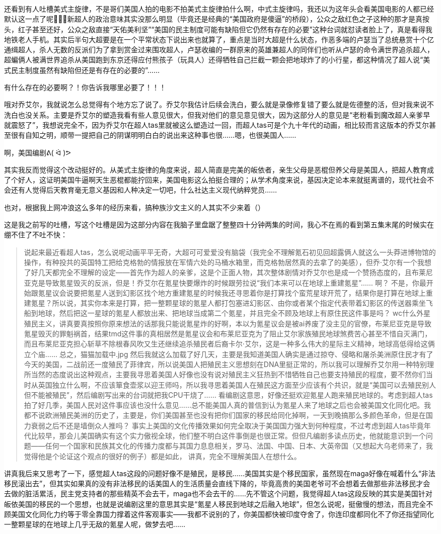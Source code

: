 还看到有人吐槽美式主旋律，不是哥们美国人拍的电影不拍美式主旋律拍什么啊，中式主旋律吗，我还以为这年头会看美国电影的人都已经默认这一点了呢🤣🤣🤣新超人的政治意味其实没那么明显（毕竟还是经典的“美国政府是傻逼”的桥段），公众之敌红色之子这种的那才是真按头，红子甚至还好，公众之敌直接“天佑美利坚”“美国的民主制度可能有缺陷但它仍然有存在的必要”这种台词就怼读者脸上了，真是看得我地铁老人手机。其实后半句大超要是在一个平常状态下说出来也就算了，重点是当时大超是什么状态，作恶多端的卢瑟当了总统悬赏十个亿通缉超人，杀人无数的反派们为了拿到赏金过来围攻超人，卢瑟收编的一群原来的英雄兼超人的同伴们也听从卢瑟的命令满世界追杀超人，超蝙俩人被满世界追杀从美国跑到东京还得应付熊孩子（玩具人）还得牺牲自己拦截一颗会把地球炸了的小行星，都这种情况了超人说“美式民主制度虽然有缺陷但还是有存在的必要的”……

有什么存在的必要啊？！你告诉我哪里必要了！！！

哦对乔艾尔，我就说怎么总觉得有个地方忘了说了。乔艾尔我估计后续会洗白，要么就是录像修复错了要么就是佐德整的活，但对我来说不洗白也没关系。主要是乔艾尔的塑造我看有些人意见很大，但我对他们的意见意见很大，因为这部分人的意见是“老粉看到魔改超人亲爹早就震怒了”，我想说完全不，因为乔艾尔在超人tas里就被这么塑造过一回，而超人tas可是个九十年代的动画，相比较而言这版本的乔艾尔甚至很有自知之明，顺带一提把自己的阴谋明明白白的说出来这种事也很……嗯，也很美国人……

啊，美国编剧ᕕ( ᐛ )ᕗ

其实我反而觉得这个改动挺好的。从美式主旋律的角度来说，超人简直是完美的皈依者，亲生父母是恶棍但养父母是美国人，把超人教育成了个好人，这证明美国牛逼啊天生恶棍都能拧回来，美国电影这么拍挺合理的；从学术角度来说，基因决定论本来就挺离谱的，现代社会不会还有人觉得后天教育毫无意义基因和人种决定一切吧，什么社达主义现代纳粹党员……

也对，根据我上网冲浪这么多年的经历来看，搞种族沙文主义的人其实不少来着（）

这是我之前写的吐槽，写这个吐槽是因为这部分内容在我脑子里盘踞了整整四十分钟两集的时间，我心不在焉的看到第五集末尾的时候实在绷不住了不吐不快：
> 说起来最近看超人tas，怎么说呢动画平平无奇，大超可可爱爱没有脑袋（我完全不理解氪石初见回超露俩人就这么一头莽进博物馆的操作，有种投共的英国特工把给克格勃的情报放在军情六处的马桶水箱里，而克格勃居然真的去拿了的美感），但乔·艾尔有一个我想了好几天都完全不理解的设定——首先作为超人的亲爹，这是个正面人物，其次整体剧情对乔艾尔也是成一个赞扬态度的，且布莱尼亚克是导致氪星毁灭的反派，但是！乔艾尔在氪星快要爆炸的时候跟劳拉说“我们本来可以在地球上重建氪星”……
> 啊？
> 不是，你最开始跟氪星议会说要把氪星人送到幻影区找个地方重建氪星的时候我还寻思着你是打算找个蛮荒星球开荒了，结果你是打算在地球上重建氪星？所以说，其实你本来是打算，把一整颗星球的氪星人都打包塞进幻影区、由你或者某个指定代表带着幻影区的传送器乘坐飞船到地球，然后把这一星球的氪星人都放出来、把地球当成第二个氪星，并且完全不顾及地球上有原住民这件事是吗？
> wc什么外星殖民主义，讲真要真按照你原来想法的话那我只能说氪星炸的好啊，本以为氪星议会是被ai养废了没主见的官僚，布莱尼亚克是导致氪星毁灭的罪魁祸首，结果tmd这件事的真相居然是氪星议会和布莱尼亚克为了阻止艾尔家族殖民地球煞费苦心甚至不惜自灭满门，而且布莱尼亚克担心斩草不除根春风吹又生还继续追杀殖民者后裔卡尔·艾尔，这是一种多么伟大的星际主义精神，地球高低得给这俩立个庙……
> 总之，猫猫加载中.jpg
> 然后我就这么加载了好几天，主要是我知道美国人确实是通过掠夺、侵略和屠杀美洲原住民才有了今天的美国，二战前还一度殖民了菲律宾，所以说美国人把殖民主义思想刻在DNA里挺正常的，所以我可以理解乔艾尔用一种特别理所当然的态度说出这种观点，主要我寻思着美国人好像也没有说对殖民主义狂热到不惜牺牲自己也要支持殖民的程度，要不然你们当时从英国独立什么啊，不应该箪食壶浆以迎王师吗，所以我寻思着美国人在殖民这方面至少应该有个共识，就是“美国可以去殖民别人但不能被殖民”，然后编剧写出来的台词就把我CPU干烧了……
> 看编剧这意思，好像还挺欢迎氪星人跑来殖民地球的。考虑到超人tas拍了好几季，美国人民对这件事应该也没什么意见……总不能美国人真的普信到认为氪星人来了地球之后也会被美国文化同化吧。我都不说欧洲殖民美洲的历史了，主要是，你们美国甚至也没有把你们国家的移民给同化掉啊，一天到晚搞那么多颜色革命，但是在国力衰弱之后不还是墙倒众人推吗？
> 事实上美国的文化传播效果如何完全取决于美国国力强大到何种程度，不过考虑到超人tas毕竟年代比较早，那会儿美国确实有这个实力傲视全球，他们整不明白这件事倒是也很正常。但但凡编剧多读点历史，他就能意识到一个问题——任何一个国家和民族其文化的传播力度都与其国力息息相关，罗马、法国、中国、日本、大英帝国（又想起大乌老师来了，我觉得他是个论证这个观点的很好的例子）都是如此，
> 讲真，完全不理解美国人在想什么。

讲真我后来又思考了一下，感觉超人tas这段的问题好像不是殖民，是移民……美国其实是个移民国家，虽然现在maga好像在喊着什么“非法移民滚出去”，但其实如果真的没有非法移民的话美国人的生活质量会直线下降的，毕竟高贵的美国老爷可不会想着去做那些非法移民才会去做的脏活累活，民主党支持者的那些精英不会去干，maga也不会去干的……先不管这个问题，我觉得超人tas这段反映的其实是美国针对皈依美国的移民的一个思想，也就是说编剧这里的意思其实是“氪星人移民到地球之后融入地球”，但怎么说呢，挺傲慢的想法，而且完全不顾美国文化同化力约等于零全靠国力撑着这件客观事实——我都不说别的了，你美国都快被印度夺舍了，你连印度都同化不了你还指望同化一整颗星球的在地球上几乎无敌的氪星人呢，做梦去吧……